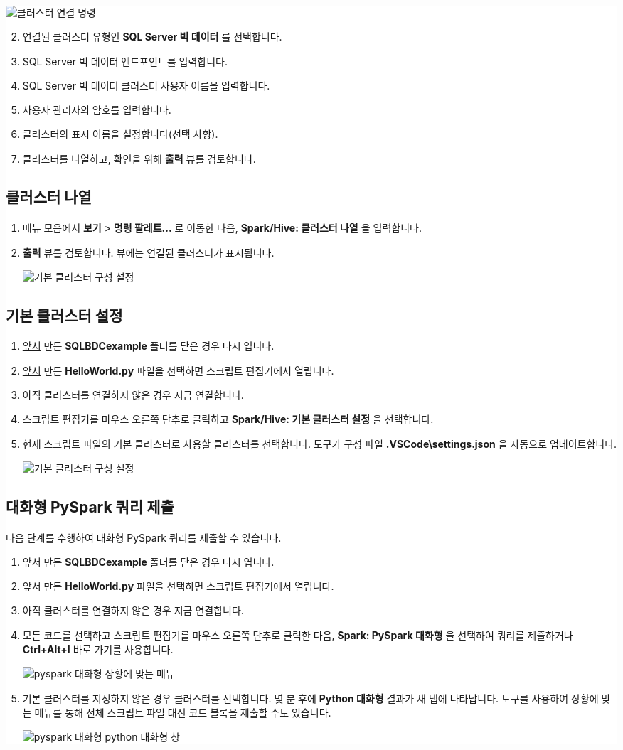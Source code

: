    ![클러스터 연결 명령](./media/spark-hive-tools-vscode/link-cluster-command.png)

2. 연결된 클러스터 유형인 **SQL Server 빅 데이터** 를 선택합니다.

3. SQL Server 빅 데이터 엔드포인트를 입력합니다.

4. SQL Server 빅 데이터 클러스터 사용자 이름을 입력합니다.

5. 사용자 관리자의 암호를 입력합니다.

6. 클러스터의 표시 이름을 설정합니다(선택 사항).

7. 클러스터를 나열하고, 확인을 위해 **출력** 뷰를 검토합니다.

## <a name="list-clusters"></a>클러스터 나열

1. 메뉴 모음에서 **보기** > **명령 팔레트...** 로 이동한 다음, **Spark/Hive: 클러스터 나열** 을 입력합니다.

2. **출력** 뷰를 검토합니다.  뷰에는 연결된 클러스터가 표시됩니다.

    ![기본 클러스터 구성 설정](./media/spark-hive-tools-vscode/list-cluster-result.png)

## <a name="set-default-cluster"></a>기본 클러스터 설정

1. [앞서](#open-work-folder) 만든 **SQLBDCexample** 폴더를 닫은 경우 다시 엽니다.  

2. [앞서](#open-work-folder) 만든 **HelloWorld.py** 파일을 선택하면 스크립트 편집기에서 열립니다.

3. 아직 클러스터를 연결하지 않은 경우 지금 연결합니다.

4. 스크립트 편집기를 마우스 오른쪽 단추로 클릭하고 **Spark/Hive: 기본 클러스터 설정** 을 선택합니다.   

5. 현재 스크립트 파일의 기본 클러스터로 사용할 클러스터를 선택합니다. 도구가 구성 파일 **.VSCode\settings.json** 을 자동으로 업데이트합니다. 

   ![기본 클러스터 구성 설정](./media/spark-hive-tools-vscode/set-default-cluster-configuration.png)

## <a name="submit-interactive-pyspark-queries"></a>대화형 PySpark 쿼리 제출

다음 단계를 수행하여 대화형 PySpark 쿼리를 제출할 수 있습니다.

1. [앞서](#open-work-folder) 만든 **SQLBDCexample** 폴더를 닫은 경우 다시 엽니다.  

2. [앞서](#open-work-folder) 만든 **HelloWorld.py** 파일을 선택하면 스크립트 편집기에서 열립니다.

3. 아직 클러스터를 연결하지 않은 경우 지금 연결합니다.

4. 모든 코드를 선택하고 스크립트 편집기를 마우스 오른쪽 단추로 클릭한 다음, **Spark: PySpark 대화형** 을 선택하여 쿼리를 제출하거나 **Ctrl+Alt+I** 바로 가기를 사용합니다.

   ![pyspark 대화형 상황에 맞는 메뉴](./media/spark-hive-tools-vscode/pyspark-interactive-right-click.png)

5. 기본 클러스터를 지정하지 않은 경우 클러스터를 선택합니다. 몇 분 후에 **Python 대화형** 결과가 새 탭에 나타납니다. 도구를 사용하여 상황에 맞는 메뉴를 통해 전체 스크립트 파일 대신 코드 블록을 제출할 수도 있습니다. 

   ![pyspark 대화형 python 대화형 창](./media/spark-hive-tools-vscode/pyspark-interactive-python-interactive-window.png) 
